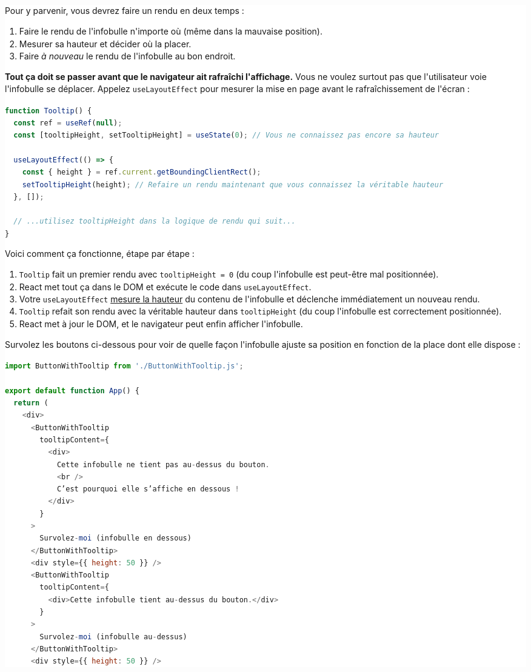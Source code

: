 Pour y parvenir, vous devrez faire un rendu en deux temps :

1. Faire le rendu de l'infobulle n'importe où (même dans la mauvaise position).
2. Mesurer sa hauteur et décider où la placer.
3. Faire *à nouveau* le rendu de l'infobulle au bon endroit.

**Tout ça doit se passer avant que le navigateur ait rafraîchi l'affichage.**  Vous ne voulez surtout pas que l'utilisateur voie l'infobulle se déplacer.  Appelez `useLayoutEffect` pour mesurer la mise en page avant le rafraîchissement de l'écran :

```js {5-8}
function Tooltip() {
  const ref = useRef(null);
  const [tooltipHeight, setTooltipHeight] = useState(0); // Vous ne connaissez pas encore sa hauteur

  useLayoutEffect(() => {
    const { height } = ref.current.getBoundingClientRect();
    setTooltipHeight(height); // Refaire un rendu maintenant que vous connaissez la véritable hauteur
  }, []);

  // ...utilisez tooltipHeight dans la logique de rendu qui suit...
}
```

Voici comment ça fonctionne, étape par étape :

1. `Tooltip` fait un premier rendu avec `tooltipHeight = 0` (du coup l'infobulle est peut-être mal positionnée).
2. React met tout ça dans le DOM et exécute le code dans `useLayoutEffect`.
3. Votre `useLayoutEffect` [mesure la hauteur](https://developer.mozilla.org/fr/docs/Web/API/Element/getBoundingClientRect) du contenu de l'infobulle et déclenche immédiatement un nouveau rendu.
4. `Tooltip` refait son rendu avec la véritable hauteur dans `tooltipHeight` (du coup l'infobulle est correctement positionnée).
5. React met à jour le DOM, et le navigateur peut enfin afficher l'infobulle.

Survolez les boutons ci-dessous pour voir de quelle façon l'infobulle ajuste sa position en fonction de la place dont elle dispose :

<Sandpack>

```js
import ButtonWithTooltip from './ButtonWithTooltip.js';

export default function App() {
  return (
    <div>
      <ButtonWithTooltip
        tooltipContent={
          <div>
            Cette infobulle ne tient pas au-dessus du bouton.
            <br />
            C’est pourquoi elle s’affiche en dessous !
          </div>
        }
      >
        Survolez-moi (infobulle en dessous)
      </ButtonWithTooltip>
      <div style={{ height: 50 }} />
      <ButtonWithTooltip
        tooltipContent={
          <div>Cette infobulle tient au-dessus du bouton.</div>
        }
      >
        Survolez-moi (infobulle au-dessus)
      </ButtonWithTooltip>
      <div style={{ height: 50 }} />
```